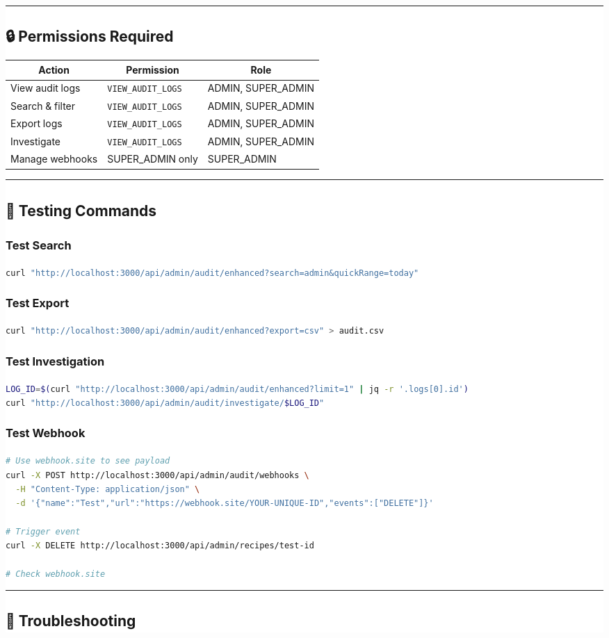 
---

## 🔒 Permissions Required

| Action | Permission | Role |
|--------|-----------|------|
| View audit logs | `VIEW_AUDIT_LOGS` | ADMIN, SUPER_ADMIN |
| Search & filter | `VIEW_AUDIT_LOGS` | ADMIN, SUPER_ADMIN |
| Export logs | `VIEW_AUDIT_LOGS` | ADMIN, SUPER_ADMIN |
| Investigate | `VIEW_AUDIT_LOGS` | ADMIN, SUPER_ADMIN |
| Manage webhooks | SUPER_ADMIN only | SUPER_ADMIN |

---

## 🧪 Testing Commands

### Test Search
```bash
curl "http://localhost:3000/api/admin/audit/enhanced?search=admin&quickRange=today"
```

### Test Export
```bash
curl "http://localhost:3000/api/admin/audit/enhanced?export=csv" > audit.csv
```

### Test Investigation
```bash
LOG_ID=$(curl "http://localhost:3000/api/admin/audit/enhanced?limit=1" | jq -r '.logs[0].id')
curl "http://localhost:3000/api/admin/audit/investigate/$LOG_ID"
```

### Test Webhook
```bash
# Use webhook.site to see payload
curl -X POST http://localhost:3000/api/admin/audit/webhooks \
  -H "Content-Type: application/json" \
  -d '{"name":"Test","url":"https://webhook.site/YOUR-UNIQUE-ID","events":["DELETE"]}'

# Trigger event
curl -X DELETE http://localhost:3000/api/admin/recipes/test-id

# Check webhook.site
```

---

## 🚨 Troubleshooting
